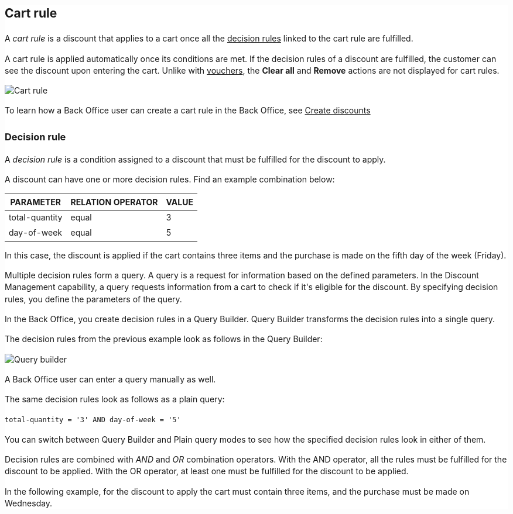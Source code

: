 ## Cart rule

A *cart rule* is a discount that applies to a cart once all the [decision rules](#decision-rule) linked to the cart rule are fulfilled.

A cart rule is applied automatically once its conditions are met. If the decision rules of a discount are fulfilled, the customer can see the discount upon entering the cart. Unlike with [vouchers](#voucher), the **Clear all** and **Remove** actions are not displayed for cart rules.

![Cart rule](https://spryker.s3.eu-central-1.amazonaws.com/docs/Features/Promotions+&+Discounts/Discount/Discount+Feature+Overview/cart-cart-rule.png)

To learn how a Back Office user can create a cart rule in the Back Office, see [Create discounts](/docs/pbc/all/discount-management/latest/base-shop/manage-in-the-back-office/create-discounts.html)

### Decision rule

A *decision rule* is a condition assigned to a discount that must be fulfilled for the discount to apply.

A discount can have one or more decision rules. Find an example combination below:

| PARAMETER | RELATION OPERATOR | VALUE |
| --- | --- | --- |
| total-quantity | equal |  3 |
| day-of-week | equal | 5  |

In this case, the discount is applied if the cart contains three items and the purchase is made on the fifth day of the week (Friday).

Multiple decision rules form a query. A query is a request for information based on the defined parameters. In the Discount Management capability, a query requests information from a cart to check if it's eligible for the discount. By specifying decision rules, you define the parameters of the query.

In the Back Office, you create decision rules in a Query Builder. Query Builder transforms the decision rules into a single query.

The decision rules from the previous example look as follows in the Query Builder:

![Query builder](https://spryker.s3.eu-central-1.amazonaws.com/docs/Features/Promotions+%26+Discounts/Discount/Discount+Feature+Overview/query-builder.png)

A Back Office user can enter a query manually as well.

The same decision rules look as follows as a plain query:

`total-quantity = '3' AND day-of-week = '5'`

You can switch between Query Builder and Plain query modes to see how the specified decision rules look in either of them.  

Decision rules are combined with *AND* and *OR*  combination operators. With the AND operator, all the rules must be fulfilled for the discount to be applied. With the OR operator, at least one must be fulfilled for the discount to be applied.

In the following example, for the discount to apply the cart must contain three items, and the purchase must be made on Wednesday.
